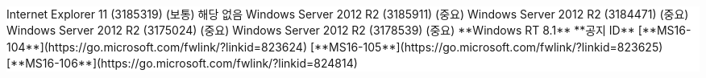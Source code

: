 </td>
<td style="border:1px solid black;">
Internet Explorer 11  
(3185319)  
(보통)

</td>
<td style="border:1px solid black;">
해당 없음

</td>
<td style="border:1px solid black;">
Windows Server 2012 R2  
(3185911)  
(중요)

</td>
<td style="border:1px solid black;">
Windows Server 2012 R2  
(3184471)  
(중요)

</td>
<td style="border:1px solid black;">
Windows Server 2012 R2  
(3175024)  
(중요)

</td>
<td style="border:1px solid black;">
Windows Server 2012 R2  
(3178539)  
(중요)

</td>
</tr>
<tr>
<td style="border:1px solid black;" colspan="7">
**Windows RT 8.1**

</td>
</tr>
<tr>
<td style="border:1px solid black;">
**공지 ID**

</td>
<td style="border:1px solid black;">
[**MS16-104**](https://go.microsoft.com/fwlink/?linkid=823624)

</td>
<td style="border:1px solid black;">
[**MS16-105**](https://go.microsoft.com/fwlink/?linkid=823625)

</td>
<td style="border:1px solid black;">
[**MS16-106**](https://go.microsoft.com/fwlink/?linkid=824814)
